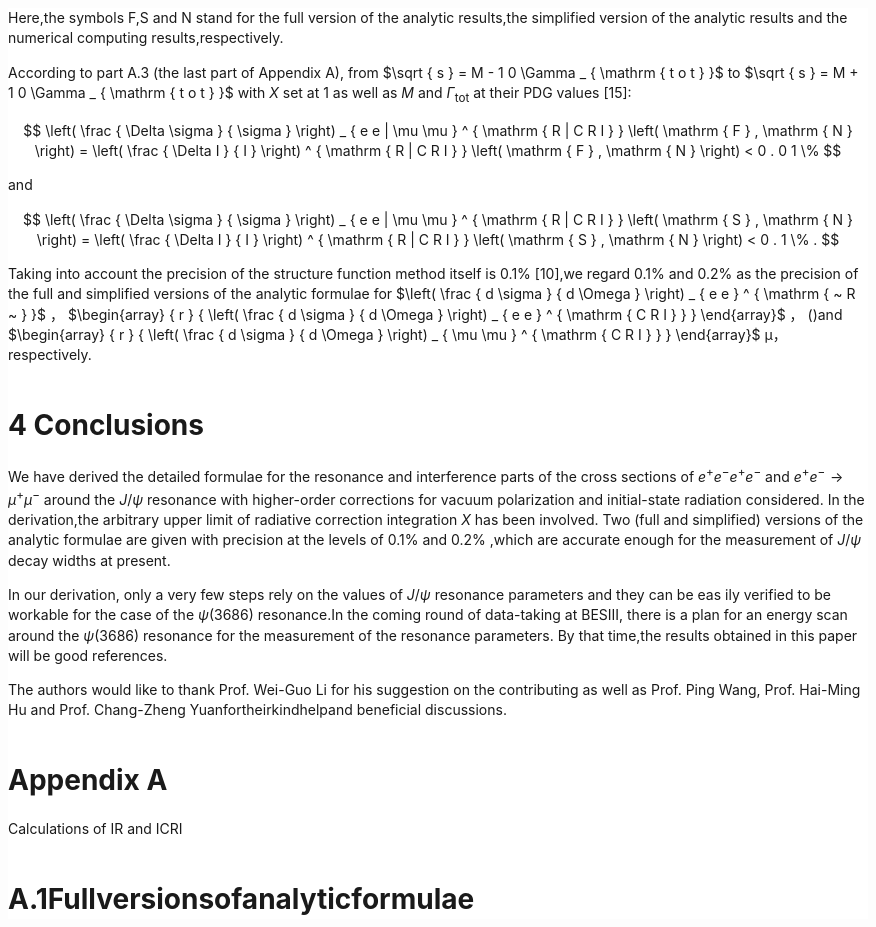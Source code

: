 Here,the symbols F,S and N stand for the full version of the analytic results,the simplified version of the analytic results and the numerical computing results,respectively.

According to part A.3 (the last part of Appendix A), from $\sqrt { s } = M - 1 0 \Gamma _ { \mathrm { t o t } }$ to $\sqrt { s } = M + 1 0 \Gamma _ { \mathrm { t o t } }$ with $X$ set at 1 as well as $M$ and $\Gamma _ { \mathrm { { t o t } } }$ at their PDG values [15]:

$$
\left( \frac { \Delta \sigma } { \sigma } \right) _ { e e | \mu \mu } ^ { \mathrm { R | C R I } } \left( \mathrm { F } , \mathrm { N } \right) = \left( \frac { \Delta I } { I } \right) ^ { \mathrm { R | C R I } } \left( \mathrm { F } , \mathrm { N } \right) < 0 . 0 1 \%
$$

and

$$
\left( \frac { \Delta \sigma } { \sigma } \right) _ { e e | \mu \mu } ^ { \mathrm { R | C R I } } \left( \mathrm { S } , \mathrm { N } \right) = \left( \frac { \Delta I } { I } \right) ^ { \mathrm { R | C R I } } \left( \mathrm { S } , \mathrm { N } \right) < 0 . 1 \% .
$$

Taking into account the precision of the structure function method itself is $0 . 1 \%$ [10],we regard $0 . 1 \%$ and $0 . 2 \%$ as the precision of the full and simplified versions of the analytic formulae for $\left( \frac { d \sigma } { d \Omega } \right) _ { e e } ^ { \mathrm { ~ R ~ } }$ ， $\begin{array} { r } { \left( \frac { d \sigma } { d \Omega } \right) _ { e e } ^ { \mathrm { C R I } } } \end{array}$ ， ()and $\begin{array} { r } { \left( \frac { d \sigma } { d \Omega } \right) _ { \mu \mu } ^ { \mathrm { C R I } } } \end{array}$ μ，respectively.

# 4 Conclusions

We have derived the detailed formulae for the resonance and interference parts of the cross sections of $e ^ { + } e ^ { - }  e ^ { + } e ^ { - }$ and $e ^ { + } e ^ { - } \to \mu ^ { + } \mu ^ { - }$ around the $J / \psi$ resonance with higher-order corrections for vacuum polarization and initial-state radiation considered. In the derivation,the arbitrary upper limit of radiative correction integration $X$ has been involved. Two (full and simplified) versions of the analytic formulae are given with precision at the levels of $0 . 1 \%$ and $0 . 2 \%$ ,which are accurate enough for the measurement of $J / \psi$ decay widths at present.

In our derivation, only a very few steps rely on the values of $J / \psi$ resonance parameters and they can be eas ily verified to be workable for the case of the $\psi ( 3 6 8 6 )$ resonance.In the coming round of data-taking at BESIII, there is a plan for an energy scan around the $\psi ( 3 6 8 6 )$ resonance for the measurement of the resonance parameters. By that time,the results obtained in this paper will be good references.

The authors would like to thank Prof. Wei-Guo Li for his suggestion on the contributing as well as Prof. Ping Wang, Prof. Hai-Ming Hu and Prof. Chang-Zheng Yuanfortheirkindhelpand beneficial discussions.

# Appendix A

Calculations of IR and ICRI

# A.1Fullversionsofanalyticformulae
